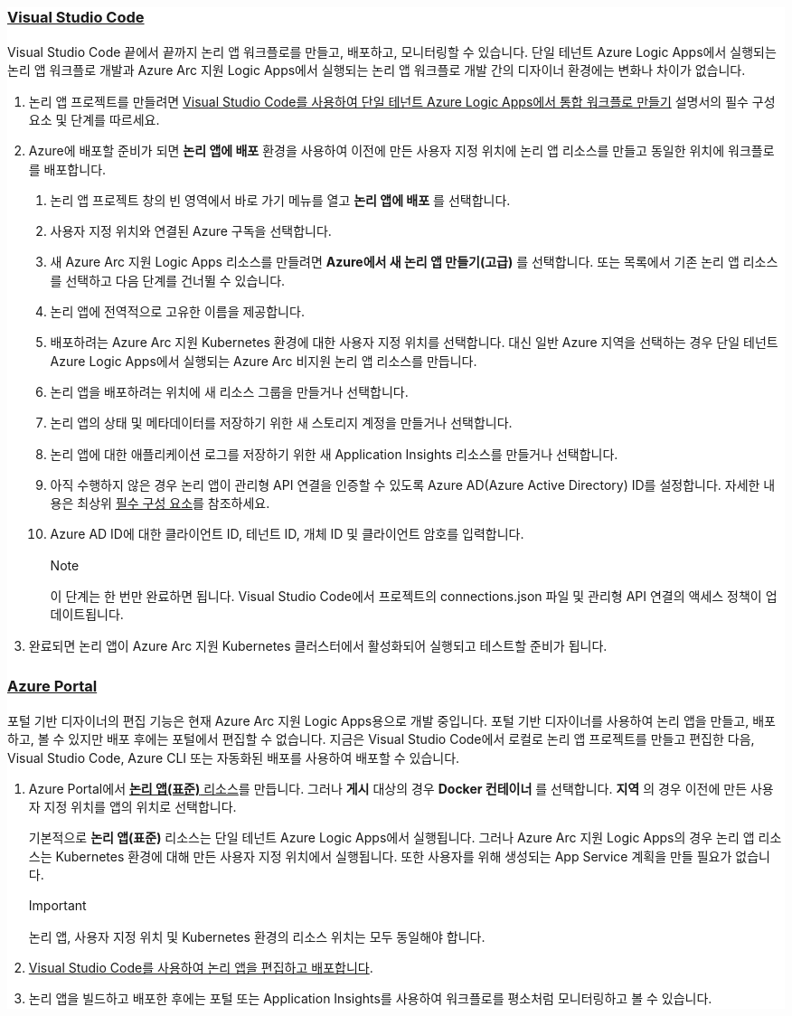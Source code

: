 ### <a name="visual-studio-code"></a>[Visual Studio Code](#tab/visual-studio-code)

Visual Studio Code 끝에서 끝까지 논리 앱 워크플로를 만들고, 배포하고, 모니터링할 수 있습니다. 단일 테넌트 Azure Logic Apps에서 실행되는 논리 앱 워크플로 개발과 Azure Arc 지원 Logic Apps에서 실행되는 논리 앱 워크플로 개발 간의 디자이너 환경에는 변화나 차이가 없습니다.

1. 논리 앱 프로젝트를 만들려면 [Visual Studio Code를 사용하여 단일 테넌트 Azure Logic Apps에서 통합 워크플로 만들기](create-single-tenant-workflows-visual-studio-code.md) 설명서의 필수 구성 요소 및 단계를 따르세요.

1. Azure에 배포할 준비가 되면 **논리 앱에 배포** 환경을 사용하여 이전에 만든 사용자 지정 위치에 논리 앱 리소스를 만들고 동일한 위치에 워크플로를 배포합니다.

   1. 논리 앱 프로젝트 창의 빈 영역에서 바로 가기 메뉴를 열고 **논리 앱에 배포** 를 선택합니다.

   1. 사용자 지정 위치와 연결된 Azure 구독을 선택합니다.

   1. 새 Azure Arc 지원 Logic Apps 리소스를 만들려면 **Azure에서 새 논리 앱 만들기(고급)** 를 선택합니다. 또는 목록에서 기존 논리 앱 리소스를 선택하고 다음 단계를 건너뛸 수 있습니다.

   1. 논리 앱에 전역적으로 고유한 이름을 제공합니다.

   1. 배포하려는 Azure Arc 지원 Kubernetes 환경에 대한 사용자 지정 위치를 선택합니다. 대신 일반 Azure 지역을 선택하는 경우 단일 테넌트 Azure Logic Apps에서 실행되는 Azure Arc 비지원 논리 앱 리소스를 만듭니다.

   1. 논리 앱을 배포하려는 위치에 새 리소스 그룹을 만들거나 선택합니다.

   1. 논리 앱의 상태 및 메타데이터를 저장하기 위한 새 스토리지 계정을 만들거나 선택합니다.

   1. 논리 앱에 대한 애플리케이션 로그를 저장하기 위한 새 Application Insights 리소스를 만들거나 선택합니다.

   1. 아직 수행하지 않은 경우 논리 앱이 관리형 API 연결을 인증할 수 있도록 Azure AD(Azure Active Directory) ID를 설정합니다. 자세한 내용은 최상위 [필수 구성 요소](#prerequisites)를 참조하세요.

   1. Azure AD ID에 대한 클라이언트 ID, 테넌트 ID, 개체 ID 및 클라이언트 암호를 입력합니다.

      > [!NOTE]
      > 이 단계는 한 번만 완료하면 됩니다. Visual Studio Code에서 프로젝트의 connections.json 파일 및 관리형 API 연결의 액세스 정책이 업데이트됩니다.

1. 완료되면 논리 앱이 Azure Arc 지원 Kubernetes 클러스터에서 활성화되어 실행되고 테스트할 준비가 됩니다.

### <a name="azure-portal"></a>[Azure Portal](#tab/azure-portal)

포털 기반 디자이너의 편집 기능은 현재 Azure Arc 지원 Logic Apps용으로 개발 중입니다. 포털 기반 디자이너를 사용하여 논리 앱을 만들고, 배포하고, 볼 수 있지만 배포 후에는 포털에서 편집할 수 없습니다. 지금은 Visual Studio Code에서 로컬로 논리 앱 프로젝트를 만들고 편집한 다음, Visual Studio Code, Azure CLI 또는 자동화된 배포를 사용하여 배포할 수 있습니다.

1. Azure Portal에서 [**논리 앱(표준)** 리소스](create-single-tenant-workflows-azure-portal.md)를 만듭니다. 그러나 **게시** 대상의 경우 **Docker 컨테이너** 를 선택합니다. **지역** 의 경우 이전에 만든 사용자 지정 위치를 앱의 위치로 선택합니다.

   기본적으로 **논리 앱(표준)** 리소스는 단일 테넌트 Azure Logic Apps에서 실행됩니다. 그러나 Azure Arc 지원 Logic Apps의 경우 논리 앱 리소스는 Kubernetes 환경에 대해 만든 사용자 지정 위치에서 실행됩니다. 또한 사용자를 위해 생성되는 App Service 계획을 만들 필요가 없습니다.

   > [!IMPORTANT]
   > 논리 앱, 사용자 지정 위치 및 Kubernetes 환경의 리소스 위치는 모두 동일해야 합니다.

1. [Visual Studio Code를 사용하여 논리 앱을 편집하고 배포합니다](create-single-tenant-workflows-visual-studio-code.md).

1. 논리 앱을 빌드하고 배포한 후에는 포털 또는 Application Insights를 사용하여 워크플로를 평소처럼 모니터링하고 볼 수 있습니다.

